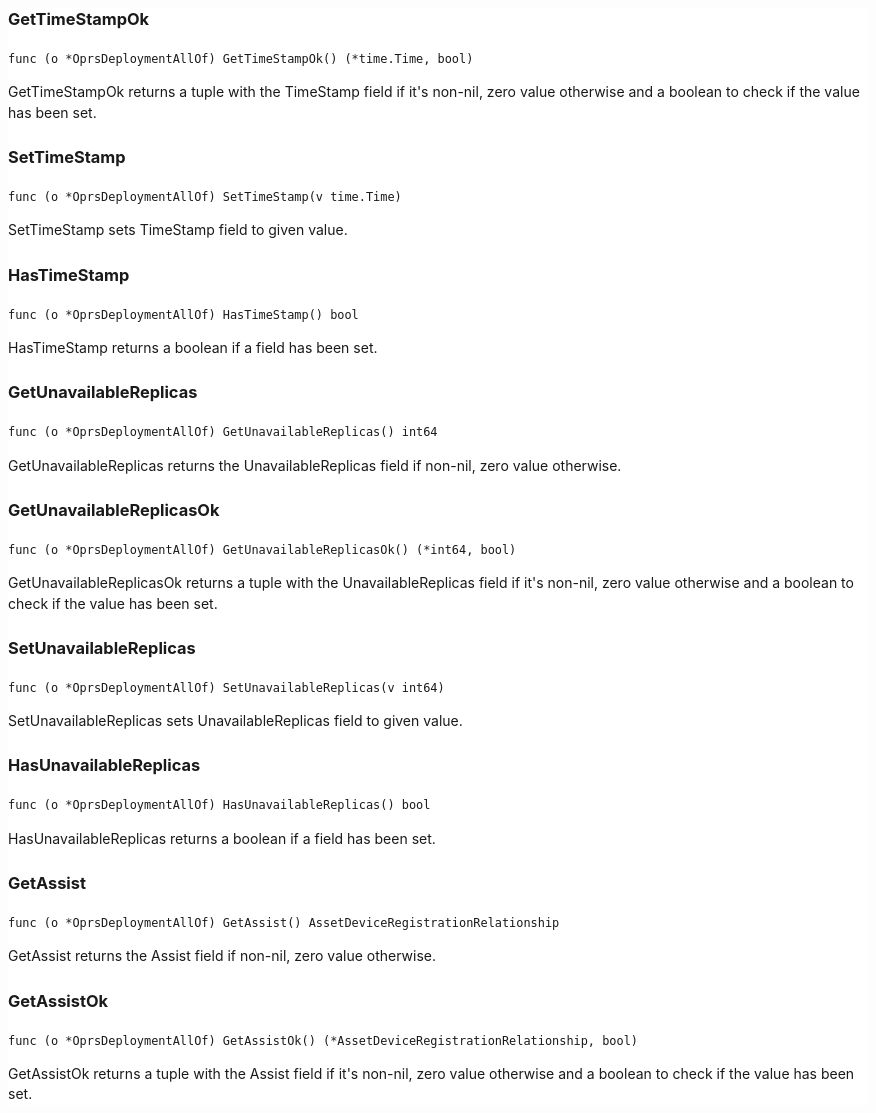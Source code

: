 ### GetTimeStampOk

`func (o *OprsDeploymentAllOf) GetTimeStampOk() (*time.Time, bool)`

GetTimeStampOk returns a tuple with the TimeStamp field if it's non-nil, zero value otherwise
and a boolean to check if the value has been set.

### SetTimeStamp

`func (o *OprsDeploymentAllOf) SetTimeStamp(v time.Time)`

SetTimeStamp sets TimeStamp field to given value.

### HasTimeStamp

`func (o *OprsDeploymentAllOf) HasTimeStamp() bool`

HasTimeStamp returns a boolean if a field has been set.

### GetUnavailableReplicas

`func (o *OprsDeploymentAllOf) GetUnavailableReplicas() int64`

GetUnavailableReplicas returns the UnavailableReplicas field if non-nil, zero value otherwise.

### GetUnavailableReplicasOk

`func (o *OprsDeploymentAllOf) GetUnavailableReplicasOk() (*int64, bool)`

GetUnavailableReplicasOk returns a tuple with the UnavailableReplicas field if it's non-nil, zero value otherwise
and a boolean to check if the value has been set.

### SetUnavailableReplicas

`func (o *OprsDeploymentAllOf) SetUnavailableReplicas(v int64)`

SetUnavailableReplicas sets UnavailableReplicas field to given value.

### HasUnavailableReplicas

`func (o *OprsDeploymentAllOf) HasUnavailableReplicas() bool`

HasUnavailableReplicas returns a boolean if a field has been set.

### GetAssist

`func (o *OprsDeploymentAllOf) GetAssist() AssetDeviceRegistrationRelationship`

GetAssist returns the Assist field if non-nil, zero value otherwise.

### GetAssistOk

`func (o *OprsDeploymentAllOf) GetAssistOk() (*AssetDeviceRegistrationRelationship, bool)`

GetAssistOk returns a tuple with the Assist field if it's non-nil, zero value otherwise
and a boolean to check if the value has been set.
